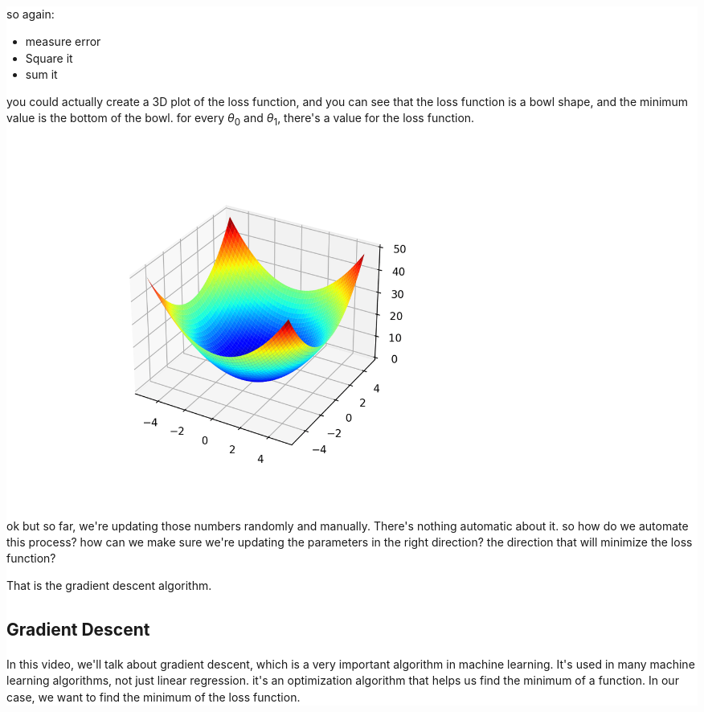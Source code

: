 
so again:
- measure error
- Square it
- sum it

you could actually create a 3D plot of the loss function, and you can see that the loss function is a bowl shape, and the minimum value is the bottom of the bowl.
for every $\theta_{0}$ and $\theta_{1}$, there's a value for the loss function.

<img alt="cost function" src="./assets/Surface-Plot-of-a-Two-Dimensional-Objective-Function.webp" width=600 />

ok but so far, we're updating those numbers randomly and manually. There's nothing automatic about it. so how do we automate this process?
how can we make sure we're updating the parameters in the right direction? the direction that will minimize the loss function?

That is the gradient descent algorithm.

## Gradient Descent
In this video, we'll talk about gradient descent, which is a very important algorithm in machine learning. It's used in many machine learning algorithms, not just linear regression.
it's an optimization algorithm that helps us find the minimum of a function. In our case, we want to find the minimum of the loss function.
